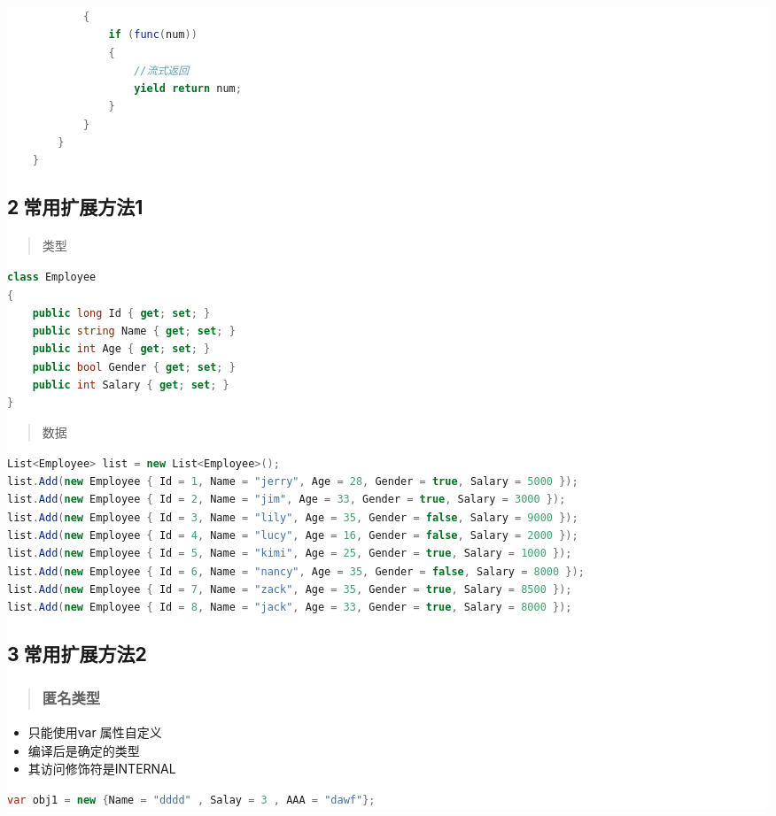 ```csharp
            {
                if (func(num))
                {
                    //流式返回
                    yield return num;
                }
            }
        }
    }

```



## 2 常用扩展方法1

> 类型

```csharp
class Employee
{
    public long Id { get; set; }
    public string Name { get; set; }
    public int Age { get; set; }
    public bool Gender { get; set; }
    public int Salary { get; set; }
}
```

> 数据

```csharp
List<Employee> list = new List<Employee>();
list.Add(new Employee { Id = 1, Name = "jerry", Age = 28, Gender = true, Salary = 5000 });
list.Add(new Employee { Id = 2, Name = "jim", Age = 33, Gender = true, Salary = 3000 });
list.Add(new Employee { Id = 3, Name = "lily", Age = 35, Gender = false, Salary = 9000 });
list.Add(new Employee { Id = 4, Name = "lucy", Age = 16, Gender = false, Salary = 2000 });
list.Add(new Employee { Id = 5, Name = "kimi", Age = 25, Gender = true, Salary = 1000 });
list.Add(new Employee { Id = 6, Name = "nancy", Age = 35, Gender = false, Salary = 8000 });
list.Add(new Employee { Id = 7, Name = "zack", Age = 35, Gender = true, Salary = 8500 });
list.Add(new Employee { Id = 8, Name = "jack", Age = 33, Gender = true, Salary = 8000 });
```



## 3 常用扩展方法2

> ### 匿名类型

- 只能使用var 属性自定义
- 编译后是确定的类型
- 其访问修饰符是INTERNAL

```csharp
var obj1 = new {Name = "dddd" , Salay = 3 , AAA = "dawf"};
```
